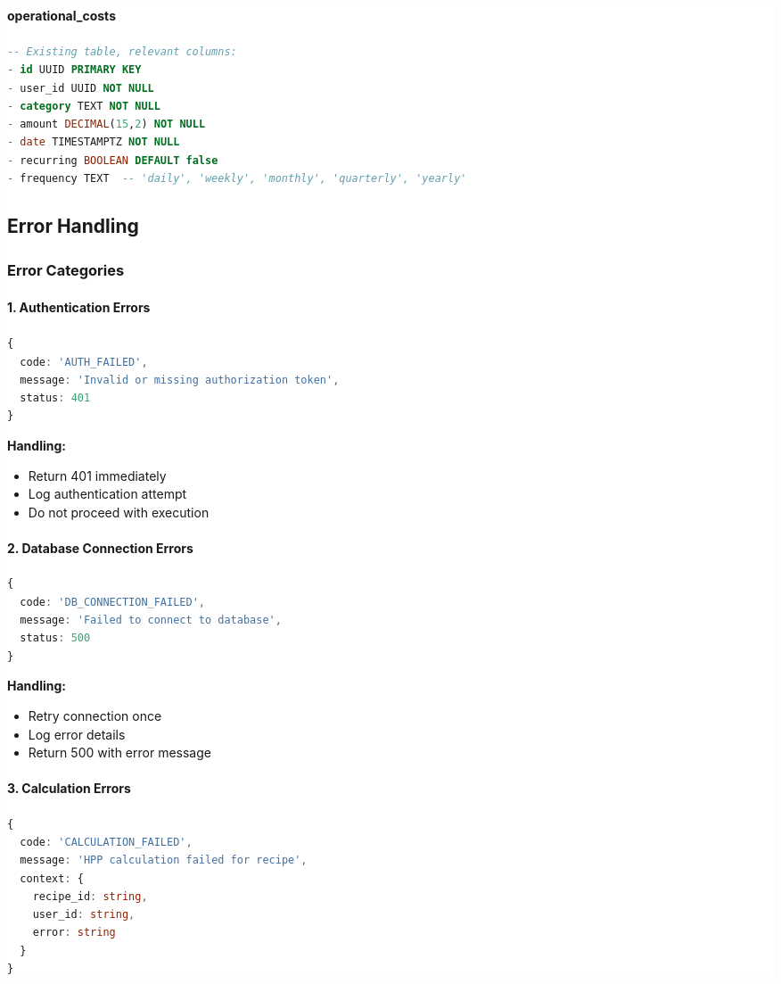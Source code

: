 #### operational_costs

```sql
-- Existing table, relevant columns:
- id UUID PRIMARY KEY
- user_id UUID NOT NULL
- category TEXT NOT NULL
- amount DECIMAL(15,2) NOT NULL
- date TIMESTAMPTZ NOT NULL
- recurring BOOLEAN DEFAULT false
- frequency TEXT  -- 'daily', 'weekly', 'monthly', 'quarterly', 'yearly'
```

## Error Handling

### Error Categories

#### 1. Authentication Errors

```typescript
{
  code: 'AUTH_FAILED',
  message: 'Invalid or missing authorization token',
  status: 401
}
```

**Handling:**
- Return 401 immediately
- Log authentication attempt
- Do not proceed with execution

#### 2. Database Connection Errors

```typescript
{
  code: 'DB_CONNECTION_FAILED',
  message: 'Failed to connect to database',
  status: 500
}
```

**Handling:**
- Retry connection once
- Log error details
- Return 500 with error message

#### 3. Calculation Errors

```typescript
{
  code: 'CALCULATION_FAILED',
  message: 'HPP calculation failed for recipe',
  context: {
    recipe_id: string,
    user_id: string,
    error: string
  }
}
```
